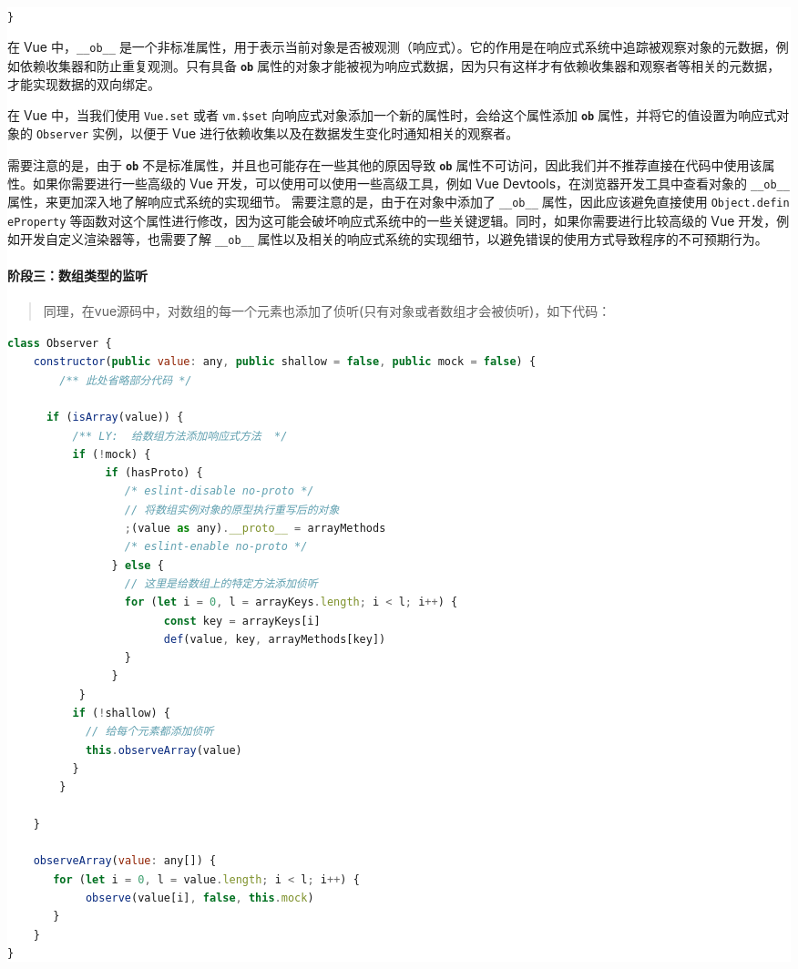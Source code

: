 ```JavaScript
}
```

在 Vue 中，`__ob__` 是一个非标准属性，用于表示当前对象是否被观测（响应式）。它的作用是在响应式系统中追踪被观察对象的元数据，例如依赖收集器和防止重复观测。只有具备 **`ob`** 属性的对象才能被视为响应式数据，因为只有这样才有依赖收集器和观察者等相关的元数据，才能实现数据的双向绑定。

在 Vue 中，当我们使用 `Vue.set` 或者 `vm.$set` 向响应式对象添加一个新的属性时，会给这个属性添加 **`ob`** 属性，并将它的值设置为响应式对象的 `Observer` 实例，以便于 Vue 进行依赖收集以及在数据发生变化时通知相关的观察者。

需要注意的是，由于 **`ob`** 不是标准属性，并且也可能存在一些其他的原因导致 **`ob`** 属性不可访问，因此我们并不推荐直接在代码中使用该属性。如果你需要进行一些高级的 Vue 开发，可以使用可以使用一些高级工具，例如 Vue Devtools，在浏览器开发工具中查看对象的 `__ob__` 属性，来更加深入地了解响应式系统的实现细节。 需要注意的是，由于在对象中添加了 `__ob__` 属性，因此应该避免直接使用 `Object.defineProperty` 等函数对这个属性进行修改，因为这可能会破坏响应式系统中的一些关键逻辑。同时，如果你需要进行比较高级的 Vue 开发，例如开发自定义渲染器等，也需要了解 `__ob__` 属性以及相关的响应式系统的实现细节，以避免错误的使用方式导致程序的不可预期行为。

#### 阶段三：数组类型的监听

> 同理，在vue源码中，对数组的每一个元素也添加了侦听(只有对象或者数组才会被侦听)，如下代码：

```JavaScript
class Observer {
    constructor(public value: any, public shallow = false, public mock = false) {
        /** 此处省略部分代码 */
    
      if (isArray(value)) {
          /** LY:  给数组方法添加响应式方法  */
          if (!mock) {
               if (hasProto) {
                  /* eslint-disable no-proto */
                  // 将数组实例对象的原型执行重写后的对象
                  ;(value as any).__proto__ = arrayMethods
                  /* eslint-enable no-proto */
                } else {
                  // 这里是给数组上的特定方法添加侦听
                  for (let i = 0, l = arrayKeys.length; i < l; i++) {
                        const key = arrayKeys[i]
                        def(value, key, arrayMethods[key])
                  }
                }
           }
          if (!shallow) {
            // 给每个元素都添加侦听
            this.observeArray(value)
          }
        }
    
    }
    
    observeArray(value: any[]) {
       for (let i = 0, l = value.length; i < l; i++) {
            observe(value[i], false, this.mock)
       }
    }
}
```
